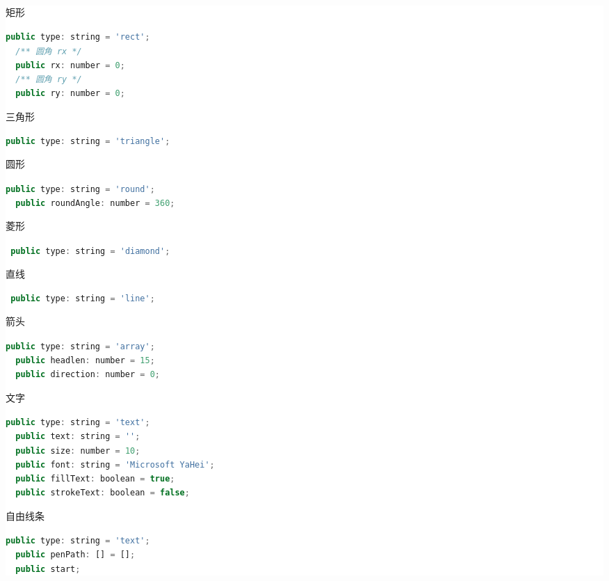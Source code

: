 矩形

```JavaScript
public type: string = 'rect';
  /** 圆角 rx */
  public rx: number = 0;
  /** 圆角 ry */
  public ry: number = 0;
```

三角形

```JavaScript
public type: string = 'triangle';
```

圆形

```JavaScript
public type: string = 'round';
  public roundAngle: number = 360;
```

菱形

```JavaScript
 public type: string = 'diamond';
```

直线

```JavaScript
 public type: string = 'line';
```

箭头

```JavaScript
public type: string = 'array';
  public headlen: number = 15;
  public direction: number = 0;
```

文字

```JavaScript
public type: string = 'text';
  public text: string = '';
  public size: number = 10;
  public font: string = 'Microsoft YaHei';
  public fillText: boolean = true;
  public strokeText: boolean = false;
```

自由线条

```JavaScript
public type: string = 'text';
  public penPath: [] = [];
  public start;
```
